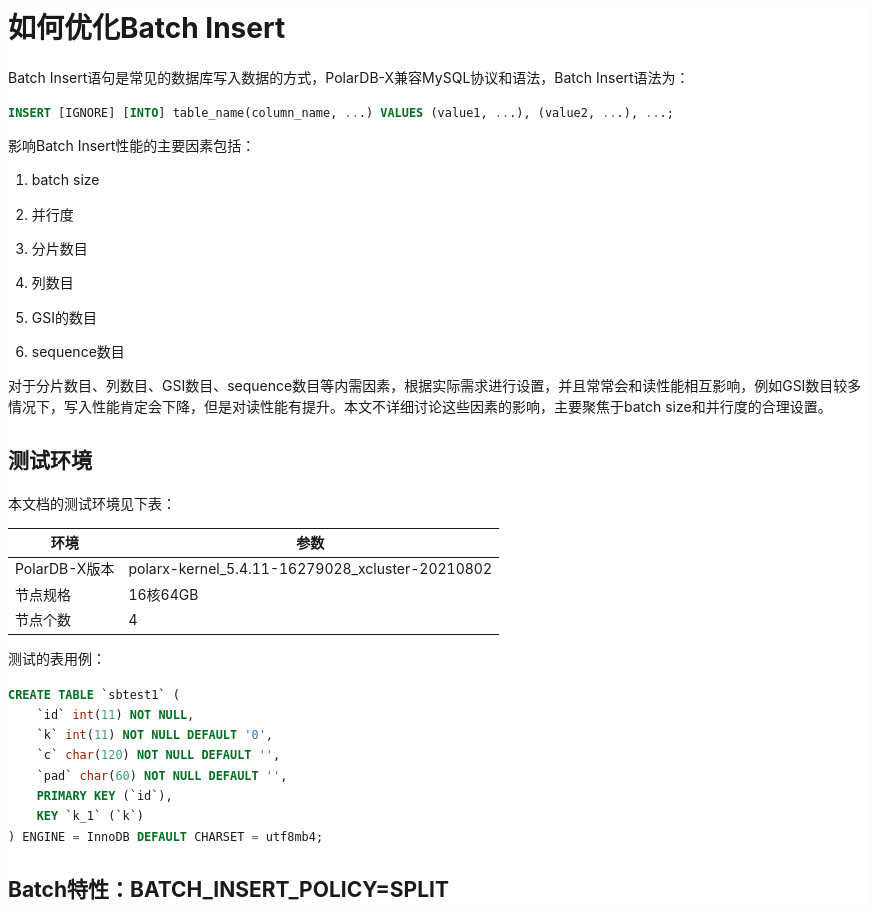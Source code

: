 如何优化Batch Insert 
=====================================

Batch Insert语句是常见的数据库写入数据的方式，PolarDB-X兼容MySQL协议和语法，Batch Insert语法为：

```sql
INSERT [IGNORE] [INTO] table_name(column_name, ...) VALUES (value1, ...), (value2, ...), ...;
```



影响Batch Insert性能的主要因素包括：

1. batch size

2. 并行度

3. 分片数目

4. 列数目

5. GSI的数目

6. sequence数目




对于分片数目、列数目、GSI数目、sequence数目等内需因素，根据实际需求进行设置，并且常常会和读性能相互影响，例如GSI数目较多情况下，写入性能肯定会下降，但是对读性能有提升。本文不详细讨论这些因素的影响，主要聚焦于batch size和并行度的合理设置。

测试环境 
-------------------------

本文档的测试环境见下表：


|     环境      |                       参数                        |
|-------------|-------------------------------------------------|
| PolarDB-X版本 | polarx-kernel_5.4.11-16279028_xcluster-20210802 |
| 节点规格        | 16核64GB                                         |
| 节点个数        | 4                                               |



测试的表用例：

```sql
CREATE TABLE `sbtest1` (
    `id` int(11) NOT NULL,
    `k` int(11) NOT NULL DEFAULT '0',
    `c` char(120) NOT NULL DEFAULT '',
    `pad` char(60) NOT NULL DEFAULT '',
    PRIMARY KEY (`id`),
    KEY `k_1` (`k`)
) ENGINE = InnoDB DEFAULT CHARSET = utf8mb4;
```



Batch特性：BATCH_INSERT_POLICY=SPLIT 
------------------------------------------------------
